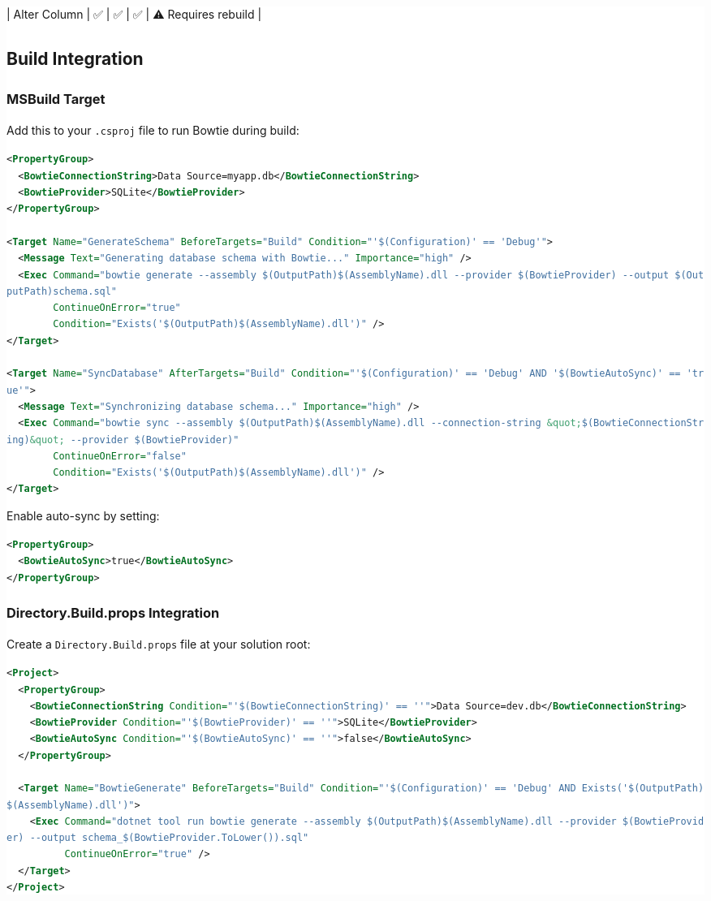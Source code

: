 | Alter Column | ✅ | ✅ | ✅ | ⚠️ Requires rebuild |

## Build Integration

### MSBuild Target

Add this to your `.csproj` file to run Bowtie during build:

```xml
<PropertyGroup>
  <BowtieConnectionString>Data Source=myapp.db</BowtieConnectionString>
  <BowtieProvider>SQLite</BowtieProvider>
</PropertyGroup>

<Target Name="GenerateSchema" BeforeTargets="Build" Condition="'$(Configuration)' == 'Debug'">
  <Message Text="Generating database schema with Bowtie..." Importance="high" />
  <Exec Command="bowtie generate --assembly $(OutputPath)$(AssemblyName).dll --provider $(BowtieProvider) --output $(OutputPath)schema.sql" 
        ContinueOnError="true" 
        Condition="Exists('$(OutputPath)$(AssemblyName).dll')" />
</Target>

<Target Name="SyncDatabase" AfterTargets="Build" Condition="'$(Configuration)' == 'Debug' AND '$(BowtieAutoSync)' == 'true'">
  <Message Text="Synchronizing database schema..." Importance="high" />
  <Exec Command="bowtie sync --assembly $(OutputPath)$(AssemblyName).dll --connection-string &quot;$(BowtieConnectionString)&quot; --provider $(BowtieProvider)" 
        ContinueOnError="false"
        Condition="Exists('$(OutputPath)$(AssemblyName).dll')" />
</Target>
```

Enable auto-sync by setting:
```xml
<PropertyGroup>
  <BowtieAutoSync>true</BowtieAutoSync>
</PropertyGroup>
```

### Directory.Build.props Integration

Create a `Directory.Build.props` file at your solution root:

```xml
<Project>
  <PropertyGroup>
    <BowtieConnectionString Condition="'$(BowtieConnectionString)' == ''">Data Source=dev.db</BowtieConnectionString>
    <BowtieProvider Condition="'$(BowtieProvider)' == ''">SQLite</BowtieProvider>
    <BowtieAutoSync Condition="'$(BowtieAutoSync)' == ''">false</BowtieAutoSync>
  </PropertyGroup>

  <Target Name="BowtieGenerate" BeforeTargets="Build" Condition="'$(Configuration)' == 'Debug' AND Exists('$(OutputPath)$(AssemblyName).dll')">
    <Exec Command="dotnet tool run bowtie generate --assembly $(OutputPath)$(AssemblyName).dll --provider $(BowtieProvider) --output schema_$(BowtieProvider.ToLower()).sql" 
          ContinueOnError="true" />
  </Target>
</Project>
```
